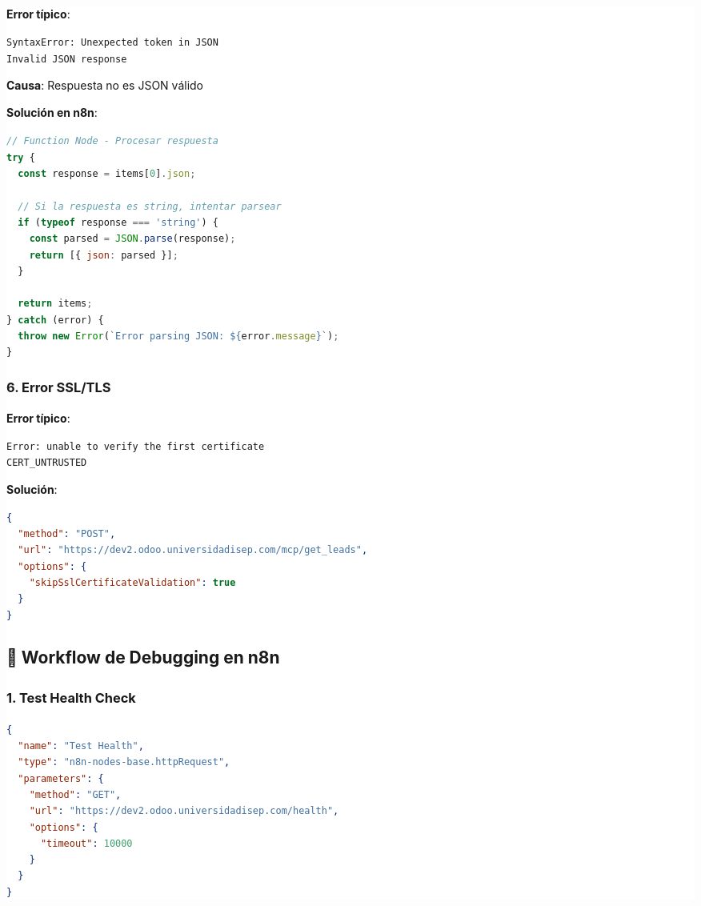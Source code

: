 **Error típico**:
```
SyntaxError: Unexpected token in JSON
Invalid JSON response
```

**Causa**: Respuesta no es JSON válido

**Solución en n8n**:
```javascript
// Function Node - Procesar respuesta
try {
  const response = items[0].json;
  
  // Si la respuesta es string, intentar parsear
  if (typeof response === 'string') {
    const parsed = JSON.parse(response);
    return [{ json: parsed }];
  }
  
  return items;
} catch (error) {
  throw new Error(`Error parsing JSON: ${error.message}`);
}
```

### 6. **Error SSL/TLS**

**Error típico**:
```
Error: unable to verify the first certificate
CERT_UNTRUSTED
```

**Solución**:
```json
{
  "method": "POST",
  "url": "https://dev2.odoo.universidadisep.com/mcp/get_leads",
  "options": {
    "skipSslCertificateValidation": true
  }
}
```

## 🔧 Workflow de Debugging en n8n

### **1. Test Health Check**
```json
{
  "name": "Test Health",
  "type": "n8n-nodes-base.httpRequest",
  "parameters": {
    "method": "GET",
    "url": "https://dev2.odoo.universidadisep.com/health",
    "options": {
      "timeout": 10000
    }
  }
}
```
